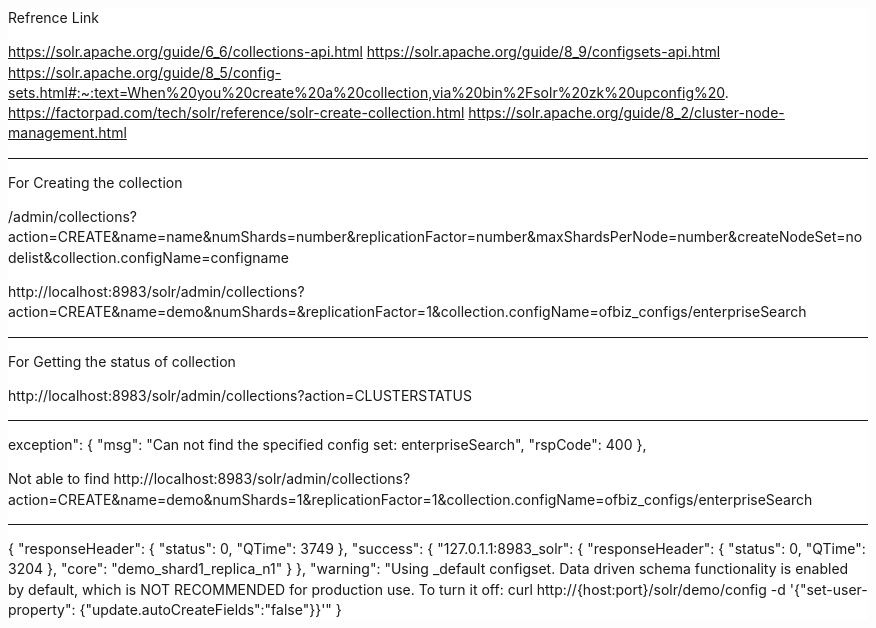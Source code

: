 Refrence Link

https://solr.apache.org/guide/6_6/collections-api.html
https://solr.apache.org/guide/8_9/configsets-api.html
https://solr.apache.org/guide/8_5/config-sets.html#:~:text=When%20you%20create%20a%20collection,via%20bin%2Fsolr%20zk%20upconfig%20.
https://factorpad.com/tech/solr/reference/solr-create-collection.html
https://solr.apache.org/guide/8_2/cluster-node-management.html

-------------------------------------------------------------------------------------------------------
For Creating the collection

/admin/collections?action=CREATE&name=name&numShards=number&replicationFactor=number&maxShardsPerNode=number&createNodeSet=nodelist&collection.configName=configname

http://localhost:8983/solr/admin/collections?action=CREATE&name=demo&numShards=&replicationFactor=1&collection.configName=ofbiz_configs/enterpriseSearch

--------------------------------------------------------------------------------------------------

For Getting the status of collection

http://localhost:8983/solr/admin/collections?action=CLUSTERSTATUS

-----------------------------------------------------------------------------------------------------

exception": {
        "msg": "Can not find the specified config set: enterpriseSearch",
        "rspCode": 400
    },
    
Not able to find
http://localhost:8983/solr/admin/collections?action=CREATE&name=demo&numShards=1&replicationFactor=1&collection.configName=ofbiz_configs/enterpriseSearch    

--------------------------------------------------------------------------------------------------------

{
    "responseHeader": {
        "status": 0,
        "QTime": 3749
    },
    "success": {
        "127.0.1.1:8983_solr": {
            "responseHeader": {
                "status": 0,
                "QTime": 3204
            },
            "core": "demo_shard1_replica_n1"
        }
    },
    "warning": "Using _default configset. Data driven schema functionality is enabled by default, which is NOT RECOMMENDED for production use. To turn it off: curl http://{host:port}/solr/demo/config -d '{\"set-user-property\": {\"update.autoCreateFields\":\"false\"}}'"
}
